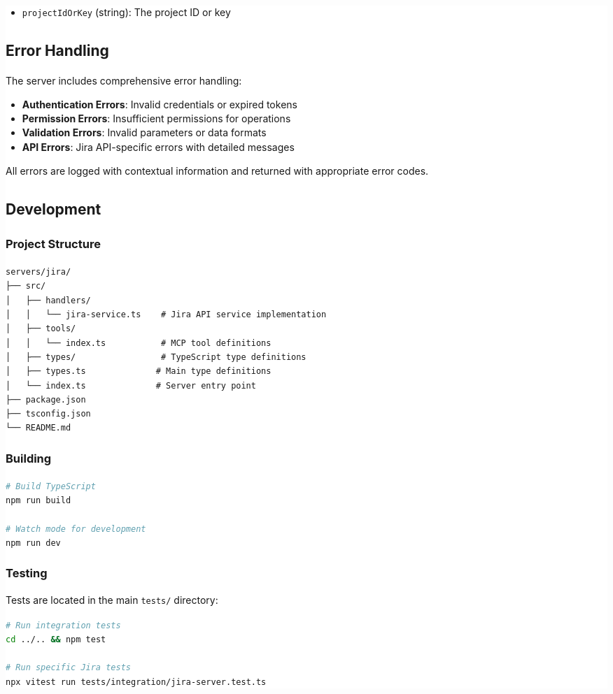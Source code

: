 - `projectIdOrKey` (string): The project ID or key

## Error Handling

The server includes comprehensive error handling:

- **Authentication Errors**: Invalid credentials or expired tokens
- **Permission Errors**: Insufficient permissions for operations
- **Validation Errors**: Invalid parameters or data formats
- **API Errors**: Jira API-specific errors with detailed messages

All errors are logged with contextual information and returned with appropriate error codes.

## Development

### Project Structure

```
servers/jira/
├── src/
│   ├── handlers/
│   │   └── jira-service.ts    # Jira API service implementation
│   ├── tools/
│   │   └── index.ts           # MCP tool definitions
│   ├── types/                 # TypeScript type definitions
│   ├── types.ts              # Main type definitions
│   └── index.ts              # Server entry point
├── package.json
├── tsconfig.json
└── README.md
```

### Building

```bash
# Build TypeScript
npm run build

# Watch mode for development
npm run dev
```

### Testing

Tests are located in the main `tests/` directory:

```bash
# Run integration tests
cd ../.. && npm test

# Run specific Jira tests
npx vitest run tests/integration/jira-server.test.ts
```
